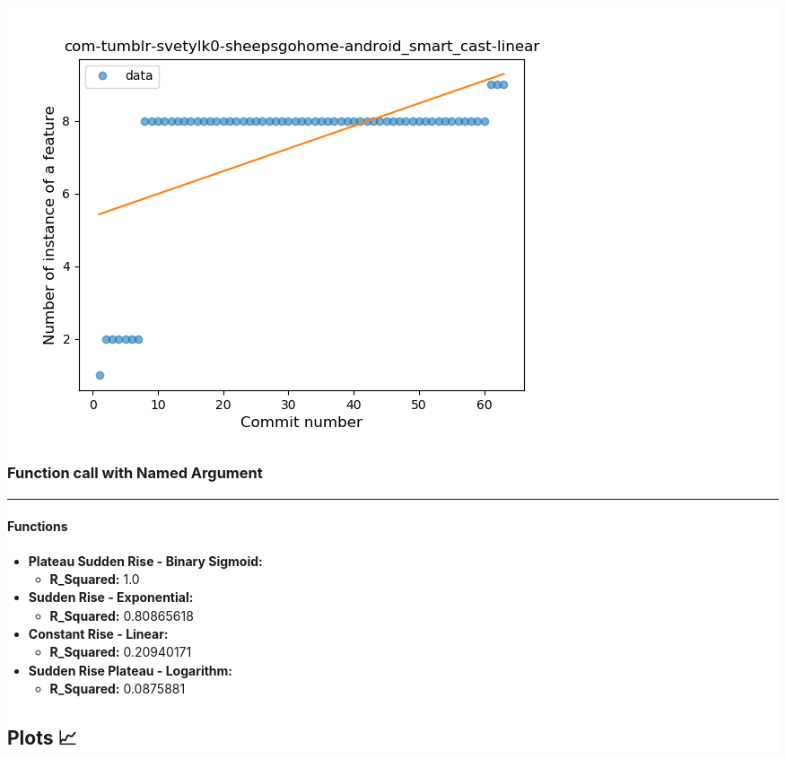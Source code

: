 ![com-tumblr-svetylk0-sheepsgohome-android T1](../plots/com-tumblr-svetylk0-sheepsgohome-android_smart_cast_T1.png)
### <a name="func_call_with_named_arg">Function call with Named Argument</a>
----
#### Functions
* **Plateau Sudden Rise - Binary Sigmoid:** ![equation](http://latex.codecogs.com/svg.latex?%5Cfrac%7B1.0%7D%7B1%20&plus;%20%5Cepsilon%5E%28-48.112709%28x%20-49.501421%29%29%7D%20&plus;%201.0)
    * **R_Squared:** 1.0
* **Sudden Rise - Exponential:** ![equation](http://latex.codecogs.com/svg.latex?52.265003x%5E%7B1.368242%7D%20&plus;%200.987198)
    * **R_Squared:** 0.80865618
* **Constant Rise - Linear:** ![equation](http://latex.codecogs.com/svg.latex?0.007902x%20&plus;%200.862119)
    * **R_Squared:** 0.20940171
* **Sudden Rise Plateau - Logarithm:** ![equation](http://latex.codecogs.com/svg.latex?0.49946%5Clog_%7B284.629483%7D%28x%29%20&plus;%200.808108)
    * **R_Squared:** 0.0875881

**Plots** :chart_with_upwards_trend:
-----

